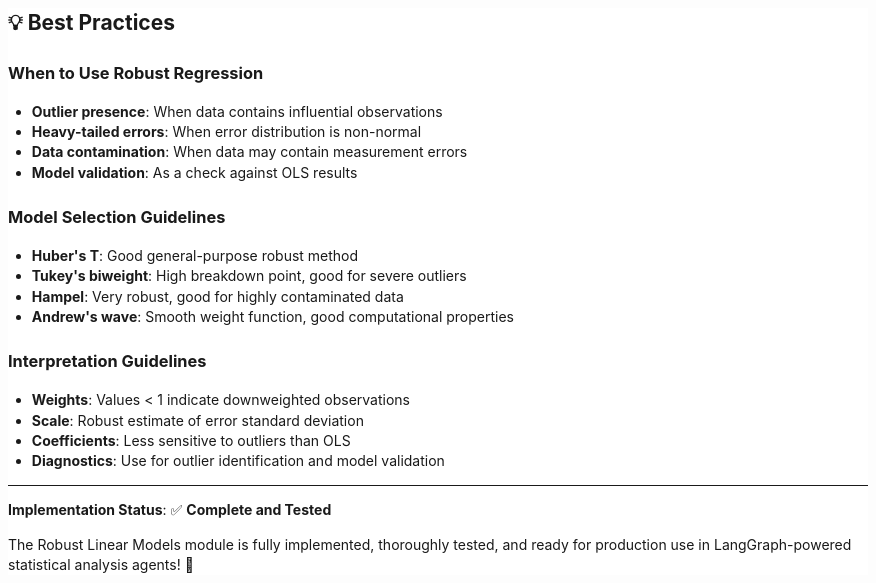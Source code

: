 ## 💡 **Best Practices**

### **When to Use Robust Regression**
- **Outlier presence**: When data contains influential observations
- **Heavy-tailed errors**: When error distribution is non-normal
- **Data contamination**: When data may contain measurement errors
- **Model validation**: As a check against OLS results

### **Model Selection Guidelines**
- **Huber's T**: Good general-purpose robust method
- **Tukey's biweight**: High breakdown point, good for severe outliers
- **Hampel**: Very robust, good for highly contaminated data
- **Andrew's wave**: Smooth weight function, good computational properties

### **Interpretation Guidelines**
- **Weights**: Values < 1 indicate downweighted observations
- **Scale**: Robust estimate of error standard deviation
- **Coefficients**: Less sensitive to outliers than OLS
- **Diagnostics**: Use for outlier identification and model validation

---

**Implementation Status**: ✅ **Complete and Tested**

The Robust Linear Models module is fully implemented, thoroughly tested, and ready for production use in LangGraph-powered statistical analysis agents! 🎉
